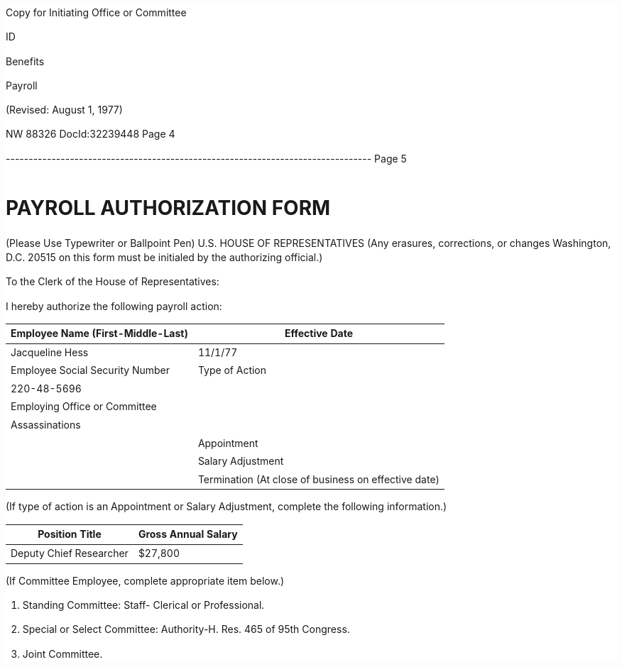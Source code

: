 Copy for Initiating Office or Committee

ID

Benefits

Payroll

(Revised: August 1, 1977)

NW 88326
DocId:32239448 Page 4


-------------------------------------------------------------------------------- Page 5

# PAYROLL AUTHORIZATION FORM
(Please Use Typewriter
or Ballpoint Pen) U.S. HOUSE OF REPRESENTATIVES (Any erasures, corrections, or changes
Washington, D.C. 20515 on this form must be initialed by the
authorizing official.)

To the Clerk of the House of Representatives:

I hereby authorize the following payroll action:

| Employee Name (First-Middle-Last) | Effective Date                                       |
| --------------------------------- | ---------------------------------------------------- |
| Jacqueline Hess                   | 11/1/77                                              |
| Employee Social Security Number   | Type of Action                                       |
| 220-48-5696                       |                                                      |
| Employing Office or Committee     |                                                      |
| Assassinations                    |                                                      |
|                                   | Appointment                                          |
|                                   | Salary Adjustment                                    |
|                                   | Termination (At close of business on effective date) |

(If type of action is an Appointment or Salary Adjustment, complete the following information.)

| Position Title          | Gross Annual Salary |
| ----------------------- | ------------------- |
| Deputy Chief Researcher | $27,800             |

(If Committee Employee, complete appropriate item below.)

1. Standing Committee: Staff- Clerical or Professional.

2. Special or Select Committee: Authority-H. Res. 465 of 95th Congress.

3. Joint Committee.
